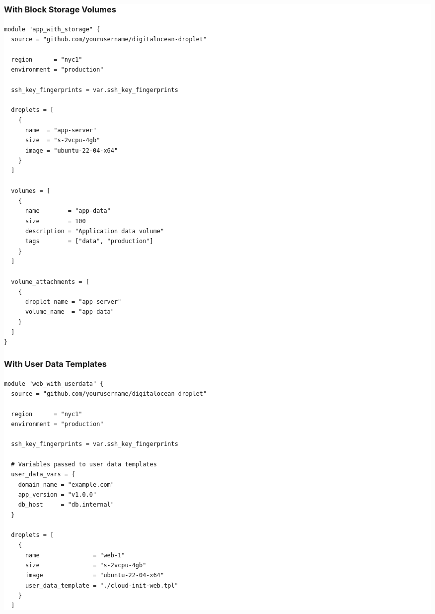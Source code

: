 ### With Block Storage Volumes

```hcl
module "app_with_storage" {
  source = "github.com/yourusername/digitalocean-droplet"

  region      = "nyc1"
  environment = "production"

  ssh_key_fingerprints = var.ssh_key_fingerprints

  droplets = [
    {
      name  = "app-server"
      size  = "s-2vcpu-4gb"
      image = "ubuntu-22-04-x64"
    }
  ]

  volumes = [
    {
      name        = "app-data"
      size        = 100
      description = "Application data volume"
      tags        = ["data", "production"]
    }
  ]

  volume_attachments = [
    {
      droplet_name = "app-server"
      volume_name  = "app-data"
    }
  ]
}
```

### With User Data Templates

```hcl
module "web_with_userdata" {
  source = "github.com/yourusername/digitalocean-droplet"

  region      = "nyc1"
  environment = "production"

  ssh_key_fingerprints = var.ssh_key_fingerprints

  # Variables passed to user data templates
  user_data_vars = {
    domain_name = "example.com"
    app_version = "v1.0.0"
    db_host     = "db.internal"
  }

  droplets = [
    {
      name               = "web-1"
      size               = "s-2vcpu-4gb"
      image              = "ubuntu-22-04-x64"
      user_data_template = "./cloud-init-web.tpl"
    }
  ]

```